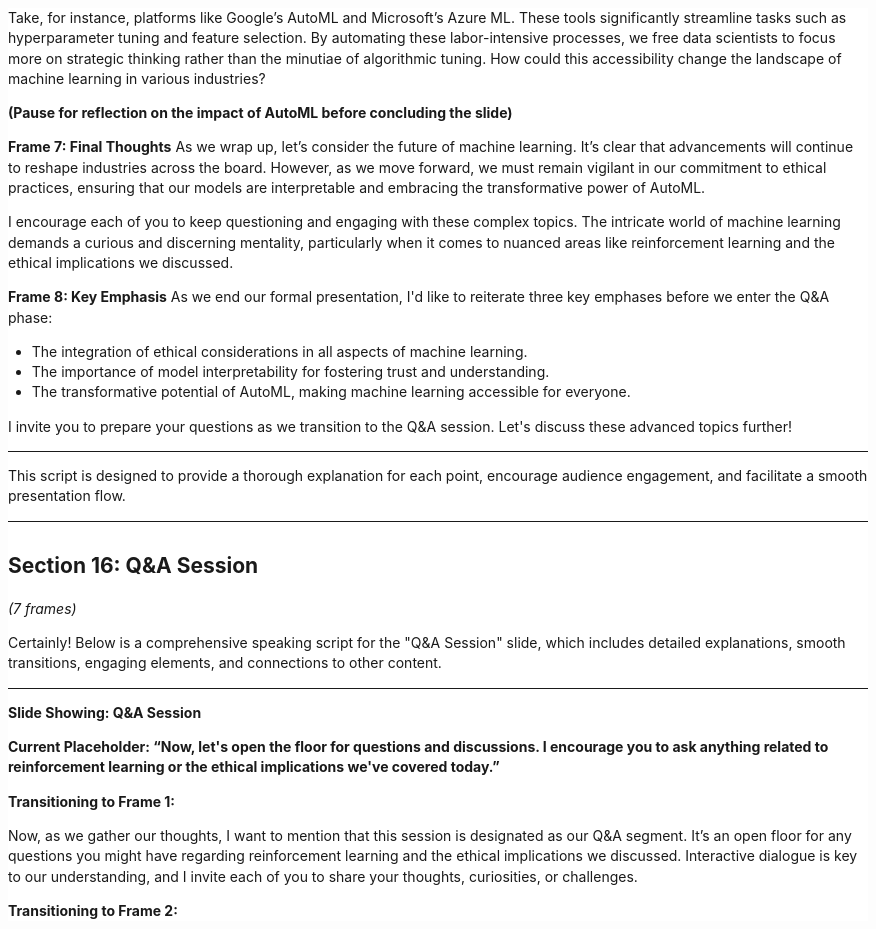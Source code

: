 Take, for instance, platforms like Google’s AutoML and Microsoft’s Azure ML. These tools significantly streamline tasks such as hyperparameter tuning and feature selection. By automating these labor-intensive processes, we free data scientists to focus more on strategic thinking rather than the minutiae of algorithmic tuning. How could this accessibility change the landscape of machine learning in various industries?

**(Pause for reflection on the impact of AutoML before concluding the slide)**

**Frame 7: Final Thoughts**
As we wrap up, let’s consider the future of machine learning. It’s clear that advancements will continue to reshape industries across the board. However, as we move forward, we must remain vigilant in our commitment to ethical practices, ensuring that our models are interpretable and embracing the transformative power of AutoML.

I encourage each of you to keep questioning and engaging with these complex topics. The intricate world of machine learning demands a curious and discerning mentality, particularly when it comes to nuanced areas like reinforcement learning and the ethical implications we discussed.

**Frame 8: Key Emphasis**
As we end our formal presentation, I'd like to reiterate three key emphases before we enter the Q&A phase:

- The integration of ethical considerations in all aspects of machine learning.
- The importance of model interpretability for fostering trust and understanding.
- The transformative potential of AutoML, making machine learning accessible for everyone.

I invite you to prepare your questions as we transition to the Q&A session. Let's discuss these advanced topics further!

---

This script is designed to provide a thorough explanation for each point, encourage audience engagement, and facilitate a smooth presentation flow.

---

## Section 16: Q&A Session
*(7 frames)*

Certainly! Below is a comprehensive speaking script for the "Q&A Session" slide, which includes detailed explanations, smooth transitions, engaging elements, and connections to other content.

---

**Slide Showing: Q&A Session**

**Current Placeholder: “Now, let's open the floor for questions and discussions. I encourage you to ask anything related to reinforcement learning or the ethical implications we've covered today.”**

**Transitioning to Frame 1:**

Now, as we gather our thoughts, I want to mention that this session is designated as our Q&A segment. It’s an open floor for any questions you might have regarding reinforcement learning and the ethical implications we discussed. Interactive dialogue is key to our understanding, and I invite each of you to share your thoughts, curiosities, or challenges. 

**Transitioning to Frame 2:**
